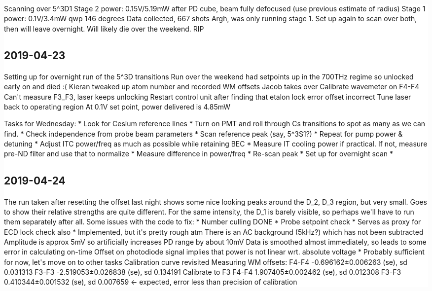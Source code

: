 Scanning over 5^3D1
Stage 2 power: 0.15V/5.19mW after PD cube, beam fully defocused (use previous estimate of radius)
Stage 1 power: 0.1V/3.4mW
qwp 146 degrees
Data collected, 667 shots
Argh, was only running stage 1.
Set up again to scan over both, then will leave overnight. Will likely die over the weekend. RIP


## 2019-04-23

Setting up for overnight run of the 5^3D transitions
Run over the weekend had setpoints up in the 700THz regime so unlocked early on and died :(
Kieran tweaked up atom number and recorded WM offsets
Jacob takes over
	Calibrate wavemeter on F4-F4
	Can't measure F3_F3, laser keeps unlocking
	Restart control unit after finding that etalon lock error offset incorrect
	Tune laser back to operating region
	At 0.1V set point, power delivered is 4.85mW

Tasks for Wednesday:
	* Look for Cesium reference lines
		* Turn on PMT and roll through Cs transitions to spot as many as we can find. 
	* Check independence from probe beam parameters
		* Scan reference peak (say, 5^3S1?)
		* Repeat for pump power & detuning
			* Adjust ITC power/freq as much as possible while retaining BEC
				* Measure IT cooling power if practical. If not, measure pre-ND filter and use that to normalize
			* Measure difference in power/freq
			* Re-scan peak
	* Set up for overnight scan
	* 

## 2019-04-24
The run taken after resetting the offset last night shows some nice looking peaks around the D_2, D_3 region, but very small. Goes to show their relative strengths are quite different. For the same intensity, the D_1 is barely visible, so perhaps we'll have to run them separately after all.
Some issues with the code to fix:
	* Number culling DONE
	* Probe setpoint check
		* Serves as proxy for ECD lock check also
	* Implemented, but it's pretty rough atm
		There is an AC background (5kHz?) which has not been subtracted
		Amplitude is approx 5mV so artificially increases PD range by about 10mV
		Data is smoothed almost immediately, so leads to some error in calculating on-time
		Offset on photodiode signal implies that power is not linear wrt. absolute voltage
	* Probably sufficient for now, let's move on to other tasks
Calibration curve revisited
	Measuring WM offsets:
		F4-F4 -0.696162±0.006263 (se), sd 0.031313
		F3-F3 -2.519053±0.026838 (se), sd 0.134191
	Calibrate to F3
		F4-F4 1.907405±0.002462 (se), sd 0.012308
		F3-F3 0.410344±0.001532 (se), sd 0.007659 <- expected, error less than precision of calibration
